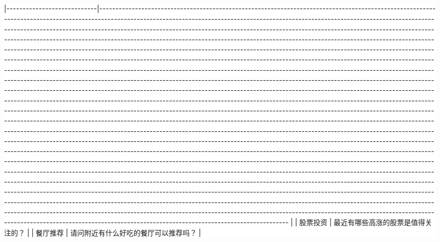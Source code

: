 |----------------------------|-------------------------------------------------------------------------------------------------------------------------------------------------------------------------------------------------------------------------------------------------------------------------------------------------------------------------------------------------------------------------------------------------------------------------------------------------------------------------------------------------------------------------------------------------------------------------------------------------------------------------------------------------------------------------------------------------------------------------------------------------------------------------------------------------------------------------------------------------------------------------------------------------------------------------------------------------------------------------------------------------------------------------------------------------------------------------------------------------------------------------------------------------------------------------------------------------------------------------------------------------------------------------------------------------------------------------------------------------------------------------------------------------------------------------------------------------------------------------------------------------------------------------------------------------------------------------------------------------------------------------------------------------------------------------------------------------------------------------------------------------------------------------------------------------------------------------------------------------------------------------------------------------------------------------------------------------------------------------------------------------------------------------------------------------------------------------------------------------------------------------------------------------------------------------------------------------------------------------------------------------------------------------------------------------------------------------------------------------------------------------------------------------------------------------------------------------------------------------------------------------------------------------------------------------------------------------------------------------------------------------------------------------------------------------------------------------------------------------------------------------------------------------------------------------------------------------------------------------------------------------------------------------------------------------------------------------------------------- |
| 股票投资                  | 最近有哪些高涨的股票是值得关注的？                                                                                                                                                                                                                                                                                                                                                                                                                                                                                                                                                                                                                                                                                                                                                                                                                                                                                                                                                                                                                                                                                                                                                                                                                                                                                                                                                                                                                                                                                                                                                    |
| 餐厅推荐                  | 请问附近有什么好吃的餐厅可以推荐吗？                                                                                                                                                                                                                                                                                                                                                                                                                                                                                                                                                                                                                                                                                                                                                                                                                                                                                                                                                                                                                                                                                                                                                                                                                                                                                                                                                                                                                                                                                                                                                         |